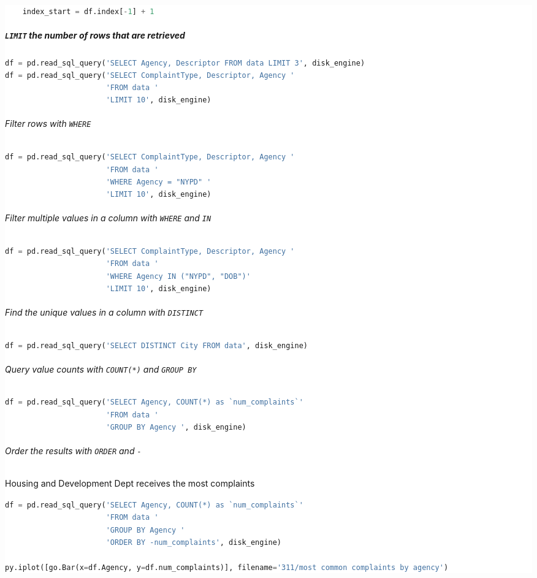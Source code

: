 ```python
    index_start = df.index[-1] + 1
```

##### `LIMIT` the number of rows that are retrieved

```python
df = pd.read_sql_query('SELECT Agency, Descriptor FROM data LIMIT 3', disk_engine)
df = pd.read_sql_query('SELECT ComplaintType, Descriptor, Agency '
                       'FROM data '
                       'LIMIT 10', disk_engine)
```

###### Filter rows with `WHERE`

```python
df = pd.read_sql_query('SELECT ComplaintType, Descriptor, Agency '
                       'FROM data '
                       'WHERE Agency = "NYPD" '
                       'LIMIT 10', disk_engine)
```

###### Filter multiple values in a column with `WHERE` and `IN`

```python
df = pd.read_sql_query('SELECT ComplaintType, Descriptor, Agency '
                       'FROM data '
                       'WHERE Agency IN ("NYPD", "DOB")'
                       'LIMIT 10', disk_engine)
```

###### Find the unique values in a column with `DISTINCT`

```python
df = pd.read_sql_query('SELECT DISTINCT City FROM data', disk_engine)
```

###### Query value counts with `COUNT(*)` and `GROUP BY`

```python
df = pd.read_sql_query('SELECT Agency, COUNT(*) as `num_complaints`'
                       'FROM data '
                       'GROUP BY Agency ', disk_engine)
```

###### Order the results with `ORDER` and `-`
Housing and Development Dept receives the most complaints

```python
df = pd.read_sql_query('SELECT Agency, COUNT(*) as `num_complaints`'
                       'FROM data '
                       'GROUP BY Agency '
                       'ORDER BY -num_complaints', disk_engine)

py.iplot([go.Bar(x=df.Agency, y=df.num_complaints)], filename='311/most common complaints by agency')
```
